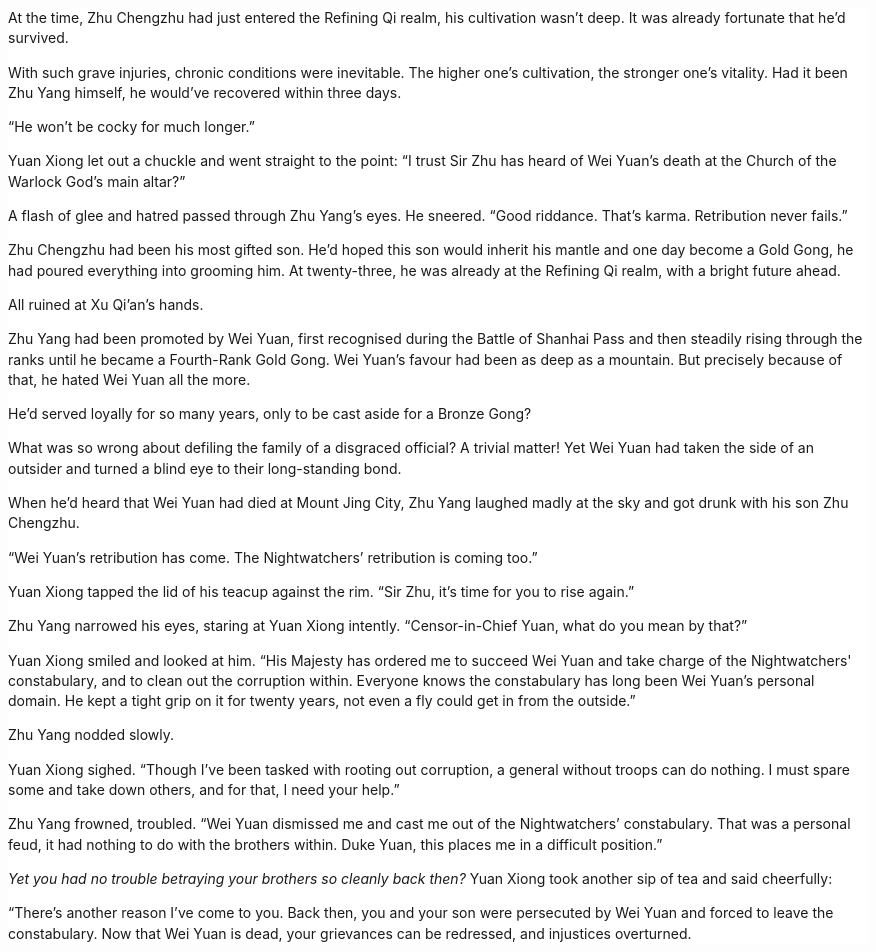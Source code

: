 At the time, Zhu Chengzhu had just entered the Refining Qi realm, his cultivation wasn’t deep. It was already fortunate that he’d survived.

With such grave injuries, chronic conditions were inevitable. The higher one’s cultivation, the stronger one’s vitality. Had it been Zhu Yang himself, he would’ve recovered within three days.

“He won’t be cocky for much longer.”

Yuan Xiong let out a chuckle and went straight to the point: “I trust Sir Zhu has heard of Wei Yuan’s death at the Church of the Warlock God’s main altar?”

A flash of glee and hatred passed through Zhu Yang’s eyes. He sneered. “Good riddance. That’s karma. Retribution never fails.”

Zhu Chengzhu had been his most gifted son. He’d hoped this son would inherit his mantle and one day become a Gold Gong, he had poured everything into grooming him. At twenty-three, he was already at the Refining Qi realm, with a bright future ahead.

All ruined at Xu Qi’an’s hands.

Zhu Yang had been promoted by Wei Yuan, first recognised during the Battle of Shanhai Pass and then steadily rising through the ranks until he became a Fourth-Rank Gold Gong. Wei Yuan’s favour had been as deep as a mountain. But precisely because of that, he hated Wei Yuan all the more.

He’d served loyally for so many years, only to be cast aside for a Bronze Gong?

What was so wrong about defiling the family of a disgraced official? A trivial matter! Yet Wei Yuan had taken the side of an outsider and turned a blind eye to their long-standing bond.

When he’d heard that Wei Yuan had died at Mount Jing City, Zhu Yang laughed madly at the sky and got drunk with his son Zhu Chengzhu.

“Wei Yuan’s retribution has come. The Nightwatchers’ retribution is coming too.”

Yuan Xiong tapped the lid of his teacup against the rim. “Sir Zhu, it’s time for you to rise again.”

Zhu Yang narrowed his eyes, staring at Yuan Xiong intently. “Censor-in-Chief Yuan, what do you mean by that?”

Yuan Xiong smiled and looked at him. “His Majesty has ordered me to succeed Wei Yuan and take charge of the Nightwatchers' constabulary, and to clean out the corruption within. Everyone knows the constabulary has long been Wei Yuan’s personal domain. He kept a tight grip on it for twenty years, not even a fly could get in from the outside.”

Zhu Yang nodded slowly.

Yuan Xiong sighed. “Though I’ve been tasked with rooting out corruption, a general without troops can do nothing. I must spare some and take down others, and for that, I need your help.”

Zhu Yang frowned, troubled. “Wei Yuan dismissed me and cast me out of the Nightwatchers’ constabulary. That was a personal feud, it had nothing to do with the brothers within. Duke Yuan, this places me in a difficult position.”

*Yet you had no trouble betraying your brothers so cleanly back then?* Yuan Xiong took another sip of tea and said cheerfully:

“There’s another reason I’ve come to you. Back then, you and your son were persecuted by Wei Yuan and forced to leave the constabulary. Now that Wei Yuan is dead, your grievances can be redressed, and injustices overturned.
